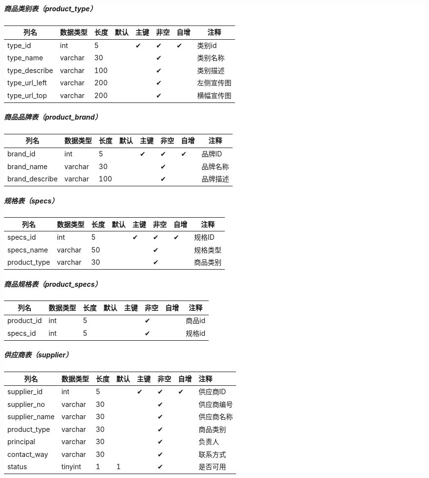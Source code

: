 


##### 商品类别表（product_type）

| 列名          | 数据类型 | 长度 | 默认 | 主键 | 非空 | 自增 | 注释       |
| ------------- | -------- | ---- | ---- | ---- | ---- | ---- | ---------- |
| type_id       | int      | 5    |      | ✔    | ✔    | ✔    | 类别id     |
| type_name     | varchar  | 30   |      |      | ✔    |      | 类别名称   |
| type_describe | varchar  | 100  |      |      | ✔    |      | 类别描述   |
| type_url_left | varchar  | 200  |      |      | ✔    |      | 左侧宣传图 |
| type_url_top  | varchar  | 200  |      |      | ✔    |      | 横幅宣传图 |



##### 商品品牌表（product_brand）

| 列名           | 数据类型 | 长度 | 默认 | 主键 | 非空 | 自增 | 注释     |
| -------------- | -------- | ---- | ---- | ---- | ---- | ---- | -------- |
| brand_id       | int      | 5    |      | ✔    | ✔    | ✔    | 品牌ID   |
| brand_name     | varchar  | 30   |      |      | ✔    |      | 品牌名称 |
| brand_describe | varchar  | 100  |      |      | ✔    |      | 品牌描述 |



##### 规格表（specs）

| 列名         | 数据类型 | 长度 | 默认 | 主键 | 非空 | 自增 | 注释     |
| ------------ | -------- | ---- | ---- | ---- | ---- | ---- | -------- |
| specs_id     | int      | 5    |      | ✔    | ✔    | ✔    | 规格ID   |
| specs_name   | varchar  | 50   |      |      | ✔    |      | 规格类型 |
| product_type | varchar  | 30   |      |      | ✔    |      | 商品类别 |



##### 商品规格表（product_specs）

| 列名       | 数据类型 | 长度 | 默认 | 主键 | 非空 | 自增 | 注释   |
| ---------- | -------- | ---- | ---- | ---- | ---- | ---- | ------ |
| product_id | int      | 5    |      |      | ✔    |      | 商品id |
| specs_id   | int      | 5    |      |      | ✔    |      | 规格id |



##### 供应商表（supplier）

| 列名          | 数据类型 | 长度 | 默认 | 主键 | 非空 | 自增 | 注释       |
| ------------- | :------- | ---- | ---- | ---- | ---- | ---- | :--------- |
| supplier_id   | int      | 5    |      | ✔    | ✔    | ✔    | 供应商ID   |
| supplier_no   | varchar  | 30   |      |      | ✔    |      | 供应商编号 |
| supplier_name | varchar  | 30   |      |      | ✔    |      | 供应商名称 |
| product_type  | varchar  | 30   |      |      | ✔    |      | 商品类别   |
| principal     | varchar  | 30   |      |      | ✔    |      | 负责人     |
| contact_way   | varchar  | 30   |      |      | ✔    |      | 联系方式   |
| status        | tinyint  | 1    | 1    |      | ✔    |      | 是否可用   |
